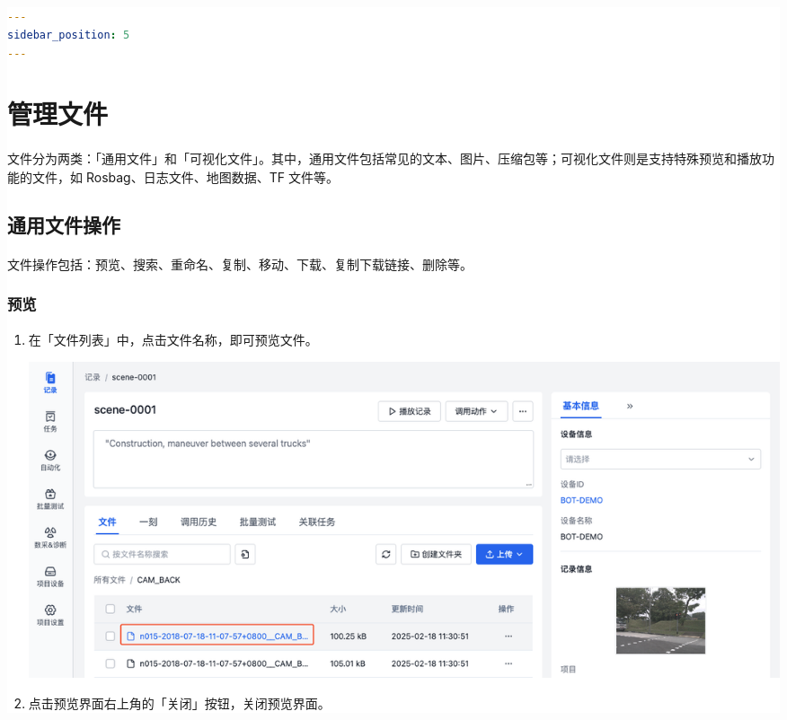```yaml
---
sidebar_position: 5
---
```


# 管理文件
文件分为两类：「通用文件」和「可视化文件」。其中，通用文件包括常见的文本、图片、压缩包等；可视化文件则是支持特殊预览和播放功能的文件，如 Rosbag、日志文件、地图数据、TF 文件等。

## 通用文件操作
文件操作包括：预览、搜索、重命名、复制、移动、下载、复制下载链接、删除等。

### 预览
1. 在「文件列表」中，点击文件名称，即可预览文件。

    ![manage-file_1](./img/manage-file_1.png)

2. 点击预览界面右上角的「关闭」按钮，关闭预览界面。